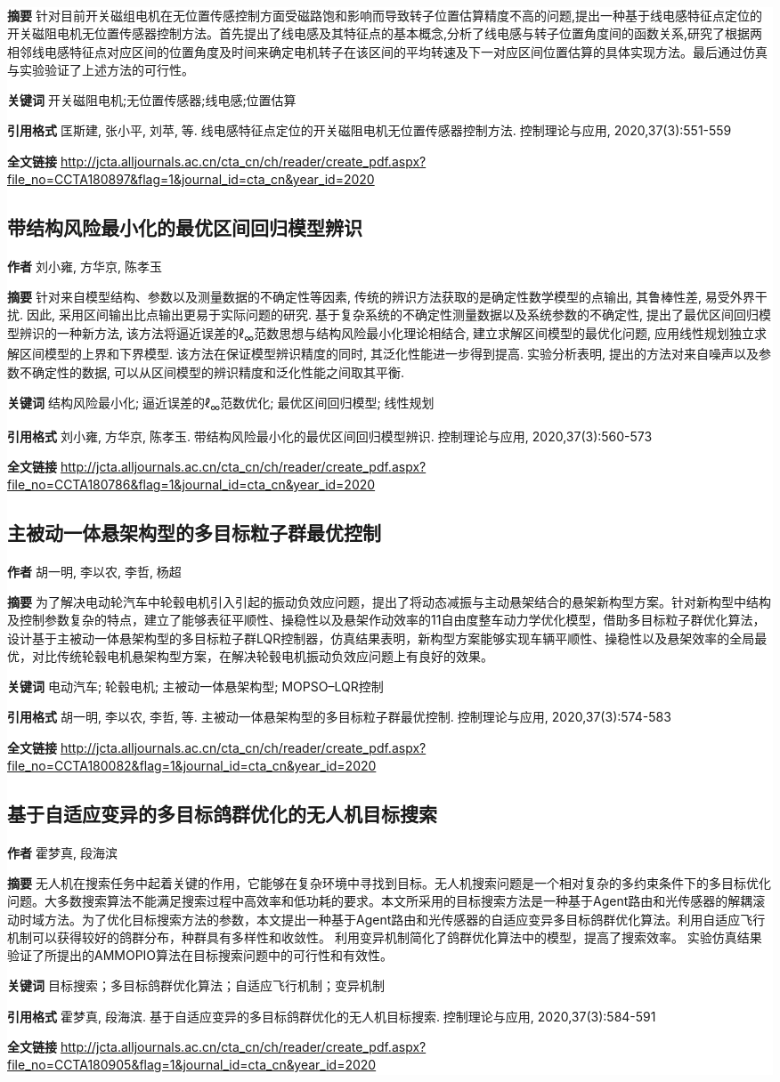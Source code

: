 **摘要** 针对目前开关磁组电机在无位置传感控制方面受磁路饱和影响而导致转子位置估算精度不高的问题,提出一种基于线电感特征点定位的开关磁阻电机无位置传感器控制方法。首先提出了线电感及其特征点的基本概念,分析了线电感与转子位置角度间的函数关系,研究了根据两相邻线电感特征点对应区间的位置角度及时间来确定电机转子在该区间的平均转速及下一对应区间位置估算的具体实现方法。最后通过仿真与实验验证了上述方法的可行性。

**关键词** 开关磁阻电机;无位置传感器;线电感;位置估算

**引用格式** 匡斯建, 张小平, 刘苹, 等. 线电感特征点定位的开关磁阻电机无位置传感器控制方法. 控制理论与应用, 2020,37(3):551-559

**全文链接** <http://jcta.alljournals.ac.cn/cta_cn/ch/reader/create_pdf.aspx?file_no=CCTA180897&flag=1&journal_id=cta_cn&year_id=2020>


## 带结构风险最小化的最优区间回归模型辨识

**作者** 刘小雍, 方华京, 陈孝玉

**摘要** 针对来自模型结构、参数以及测量数据的不确定性等因素, 传统的辨识方法获取的是确定性数学模型的点输出, 其鲁棒性差, 易受外界干扰. 因此, 采用区间输出比点输出更易于实际问题的研究. 基于复杂系统的不确定性测量数据以及系统参数的不确定性, 提出了最优区间回归模型辨识的一种新方法, 该方法将逼近误差的$\ell_\infty$范数思想与结构风险最小化理论相结合, 建立求解区间模型的最优化问题, 应用线性规划独立求解区间模型的上界和下界模型. 该方法在保证模型辨识精度的同时, 其泛化性能进一步得到提高. 实验分析表明, 提出的方法对来自噪声以及参数不确定性的数据, 可以从区间模型的辨识精度和泛化性能之间取其平衡.

**关键词** 结构风险最小化; 逼近误差的$\ell_\infty$范数优化; 最优区间回归模型; 线性规划

**引用格式** 刘小雍, 方华京, 陈孝玉. 带结构风险最小化的最优区间回归模型辨识. 控制理论与应用, 2020,37(3):560-573

**全文链接** <http://jcta.alljournals.ac.cn/cta_cn/ch/reader/create_pdf.aspx?file_no=CCTA180786&flag=1&journal_id=cta_cn&year_id=2020>


## 主被动一体悬架构型的多目标粒子群最优控制

**作者** 胡一明, 李以农, 李哲, 杨超

**摘要** 为了解决电动轮汽车中轮毂电机引入引起的振动负效应问题，提出了将动态减振与主动悬架结合的悬架新构型方案。针对新构型中结构及控制参数复杂的特点，建立了能够表征平顺性、操稳性以及悬架作动效率的11自由度整车动力学优化模型，借助多目标粒子群优化算法，设计基于主被动一体悬架构型的多目标粒子群LQR控制器，仿真结果表明，新构型方案能够实现车辆平顺性、操稳性以及悬架效率的全局最优，对比传统轮毂电机悬架构型方案，在解决轮毂电机振动负效应问题上有良好的效果。

**关键词** 电动汽车; 轮毂电机; 主被动一体悬架构型; MOPSO–LQR控制

**引用格式** 胡一明, 李以农, 李哲, 等. 主被动一体悬架构型的多目标粒子群最优控制. 控制理论与应用, 2020,37(3):574-583

**全文链接** <http://jcta.alljournals.ac.cn/cta_cn/ch/reader/create_pdf.aspx?file_no=CCTA180082&flag=1&journal_id=cta_cn&year_id=2020>


## 基于自适应变异的多目标鸽群优化的无人机目标搜索

**作者** 霍梦真, 段海滨

**摘要** 无人机在搜索任务中起着关键的作用，它能够在复杂环境中寻找到目标。无人机搜索问题是一个相对复杂的多约束条件下的多目标优化问题。大多数搜索算法不能满足搜索过程中高效率和低功耗的要求。本文所采用的目标搜索方法是一种基于Agent路由和光传感器的解耦滚动时域方法。为了优化目标搜索方法的参数，本文提出一种基于Agent路由和光传感器的自适应变异多目标鸽群优化算法。利用自适应飞行机制可以获得较好的鸽群分布，种群具有多样性和收敛性。 利用变异机制简化了鸽群优化算法中的模型，提高了搜索效率。 实验仿真结果验证了所提出的AMMOPIO算法在目标搜索问题中的可行性和有效性。

**关键词** 目标搜索；多目标鸽群优化算法；自适应飞行机制；变异机制

**引用格式** 霍梦真, 段海滨. 基于自适应变异的多目标鸽群优化的无人机目标搜索. 控制理论与应用, 2020,37(3):584-591

**全文链接** <http://jcta.alljournals.ac.cn/cta_cn/ch/reader/create_pdf.aspx?file_no=CCTA180905&flag=1&journal_id=cta_cn&year_id=2020>
